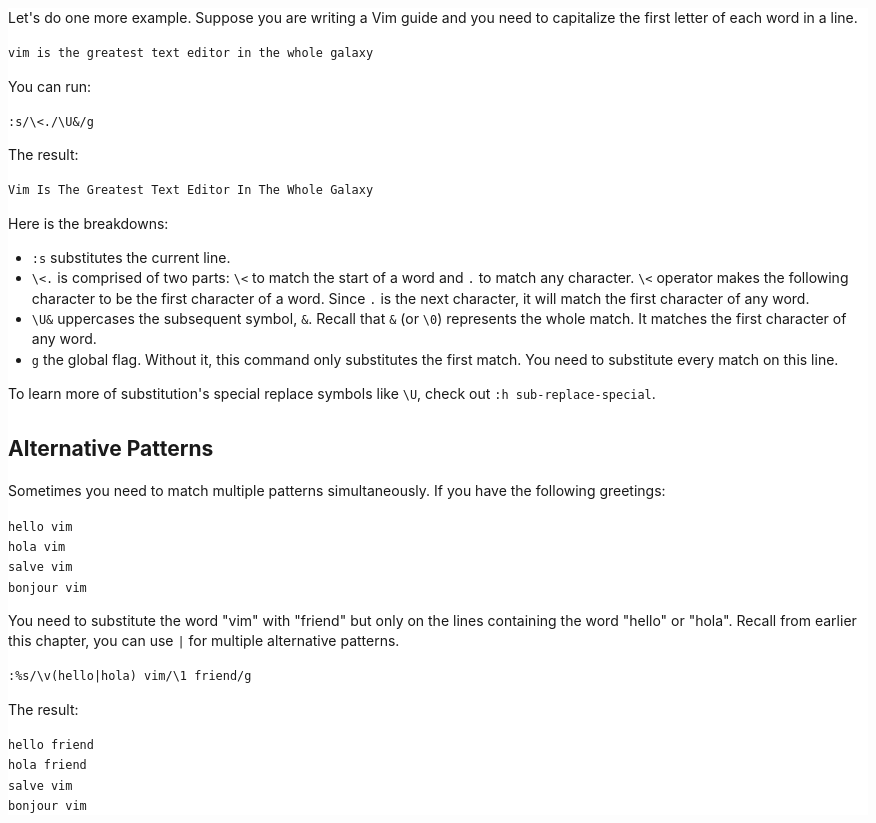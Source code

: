 Let's do one more example. Suppose you are writing a Vim guide and you need to capitalize the first letter of each word in a line.

```
vim is the greatest text editor in the whole galaxy
```

You can run:

```
:s/\<./\U&/g
```

The result:

```
Vim Is The Greatest Text Editor In The Whole Galaxy
```

Here is the breakdowns:
- `:s` substitutes the current line.
- `\<.` is comprised of two parts: `\<` to match the start of a word and `.` to match any character. `\<` operator makes the following character to be the first character of a word. Since `.` is the next character, it will match the first character of any word.
- `\U&`  uppercases the subsequent symbol, `&`. Recall that `&` (or `\0`) represents the whole match. It matches the first character of any word.
- `g` the global flag. Without it, this command only substitutes the first match. You need to substitute every match on this line.

To learn more of substitution's special replace symbols like `\U`, check out `:h sub-replace-special`.

## Alternative Patterns

Sometimes you need to match multiple patterns simultaneously. If you have the following greetings:

```
hello vim
hola vim
salve vim
bonjour vim
```

You need to substitute the word "vim" with "friend" but only on the lines containing the word "hello" or "hola". Recall from earlier this chapter, you can use `|` for multiple alternative patterns.

```
:%s/\v(hello|hola) vim/\1 friend/g
```

The result:

```
hello friend
hola friend
salve vim
bonjour vim
```

